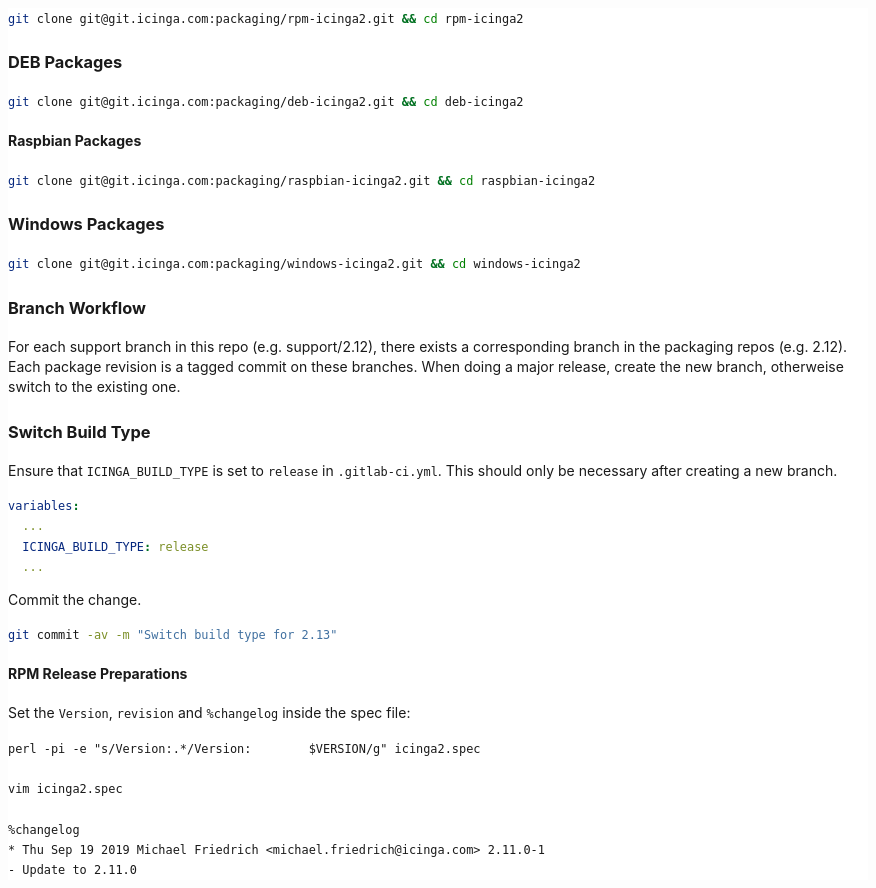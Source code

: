 ```bash
git clone git@git.icinga.com:packaging/rpm-icinga2.git && cd rpm-icinga2
```

### DEB Packages <a id="deb-packages"></a>

```bash
git clone git@git.icinga.com:packaging/deb-icinga2.git && cd deb-icinga2
```

#### Raspbian Packages

```bash
git clone git@git.icinga.com:packaging/raspbian-icinga2.git && cd raspbian-icinga2
```

### Windows Packages

```bash
git clone git@git.icinga.com:packaging/windows-icinga2.git && cd windows-icinga2
```


### Branch Workflow

For each support branch in this repo (e.g. support/2.12), there exists a corresponding branch in the packaging repos
(e.g. 2.12). Each package revision is a tagged commit on these branches. When doing a major release, create the new
branch, otherweise switch to the existing one.


### Switch Build Type

Ensure that `ICINGA_BUILD_TYPE` is set to `release` in `.gitlab-ci.yml`. This should only be necessary after creating a
new branch.

```yaml
variables:
  ...
  ICINGA_BUILD_TYPE: release
  ...
```

Commit the change.

```bash
git commit -av -m "Switch build type for 2.13"
```

#### RPM Release Preparations

Set the `Version`, `revision` and `%changelog` inside the spec file:

```
perl -pi -e "s/Version:.*/Version:        $VERSION/g" icinga2.spec

vim icinga2.spec

%changelog
* Thu Sep 19 2019 Michael Friedrich <michael.friedrich@icinga.com> 2.11.0-1
- Update to 2.11.0
```
